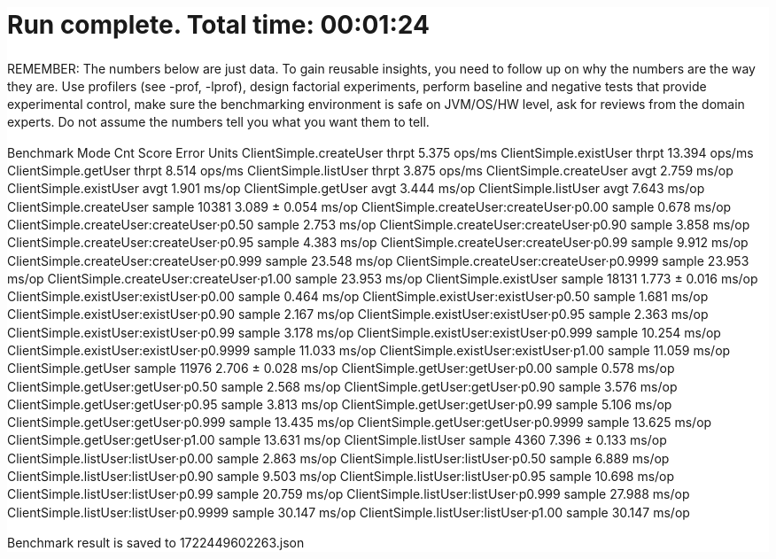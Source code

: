 # Run complete. Total time: 00:01:24

REMEMBER: The numbers below are just data. To gain reusable insights, you need to follow up on
why the numbers are the way they are. Use profilers (see -prof, -lprof), design factorial
experiments, perform baseline and negative tests that provide experimental control, make sure
the benchmarking environment is safe on JVM/OS/HW level, ask for reviews from the domain experts.
Do not assume the numbers tell you what you want them to tell.

Benchmark                                     Mode    Cnt   Score   Error   Units
ClientSimple.createUser                      thrpt          5.375          ops/ms
ClientSimple.existUser                       thrpt         13.394          ops/ms
ClientSimple.getUser                         thrpt          8.514          ops/ms
ClientSimple.listUser                        thrpt          3.875          ops/ms
ClientSimple.createUser                       avgt          2.759           ms/op
ClientSimple.existUser                        avgt          1.901           ms/op
ClientSimple.getUser                          avgt          3.444           ms/op
ClientSimple.listUser                         avgt          7.643           ms/op
ClientSimple.createUser                     sample  10381   3.089 ± 0.054   ms/op
ClientSimple.createUser:createUser·p0.00    sample          0.678           ms/op
ClientSimple.createUser:createUser·p0.50    sample          2.753           ms/op
ClientSimple.createUser:createUser·p0.90    sample          3.858           ms/op
ClientSimple.createUser:createUser·p0.95    sample          4.383           ms/op
ClientSimple.createUser:createUser·p0.99    sample          9.912           ms/op
ClientSimple.createUser:createUser·p0.999   sample         23.548           ms/op
ClientSimple.createUser:createUser·p0.9999  sample         23.953           ms/op
ClientSimple.createUser:createUser·p1.00    sample         23.953           ms/op
ClientSimple.existUser                      sample  18131   1.773 ± 0.016   ms/op
ClientSimple.existUser:existUser·p0.00      sample          0.464           ms/op
ClientSimple.existUser:existUser·p0.50      sample          1.681           ms/op
ClientSimple.existUser:existUser·p0.90      sample          2.167           ms/op
ClientSimple.existUser:existUser·p0.95      sample          2.363           ms/op
ClientSimple.existUser:existUser·p0.99      sample          3.178           ms/op
ClientSimple.existUser:existUser·p0.999     sample         10.254           ms/op
ClientSimple.existUser:existUser·p0.9999    sample         11.033           ms/op
ClientSimple.existUser:existUser·p1.00      sample         11.059           ms/op
ClientSimple.getUser                        sample  11976   2.706 ± 0.028   ms/op
ClientSimple.getUser:getUser·p0.00          sample          0.578           ms/op
ClientSimple.getUser:getUser·p0.50          sample          2.568           ms/op
ClientSimple.getUser:getUser·p0.90          sample          3.576           ms/op
ClientSimple.getUser:getUser·p0.95          sample          3.813           ms/op
ClientSimple.getUser:getUser·p0.99          sample          5.106           ms/op
ClientSimple.getUser:getUser·p0.999         sample         13.435           ms/op
ClientSimple.getUser:getUser·p0.9999        sample         13.625           ms/op
ClientSimple.getUser:getUser·p1.00          sample         13.631           ms/op
ClientSimple.listUser                       sample   4360   7.396 ± 0.133   ms/op
ClientSimple.listUser:listUser·p0.00        sample          2.863           ms/op
ClientSimple.listUser:listUser·p0.50        sample          6.889           ms/op
ClientSimple.listUser:listUser·p0.90        sample          9.503           ms/op
ClientSimple.listUser:listUser·p0.95        sample         10.698           ms/op
ClientSimple.listUser:listUser·p0.99        sample         20.759           ms/op
ClientSimple.listUser:listUser·p0.999       sample         27.988           ms/op
ClientSimple.listUser:listUser·p0.9999      sample         30.147           ms/op
ClientSimple.listUser:listUser·p1.00        sample         30.147           ms/op

Benchmark result is saved to 1722449602263.json
